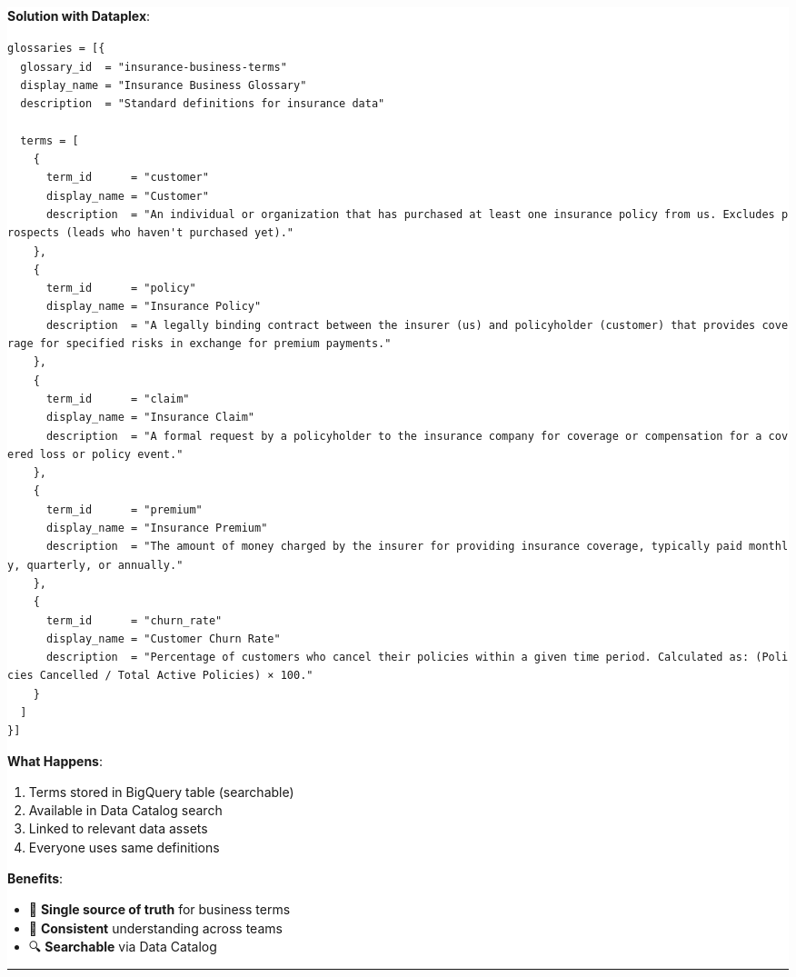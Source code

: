 **Solution with Dataplex**:

```hcl
glossaries = [{
  glossary_id  = "insurance-business-terms"
  display_name = "Insurance Business Glossary"
  description  = "Standard definitions for insurance data"

  terms = [
    {
      term_id      = "customer"
      display_name = "Customer"
      description  = "An individual or organization that has purchased at least one insurance policy from us. Excludes prospects (leads who haven't purchased yet)."
    },
    {
      term_id      = "policy"
      display_name = "Insurance Policy"
      description  = "A legally binding contract between the insurer (us) and policyholder (customer) that provides coverage for specified risks in exchange for premium payments."
    },
    {
      term_id      = "claim"
      display_name = "Insurance Claim"
      description  = "A formal request by a policyholder to the insurance company for coverage or compensation for a covered loss or policy event."
    },
    {
      term_id      = "premium"
      display_name = "Insurance Premium"
      description  = "The amount of money charged by the insurer for providing insurance coverage, typically paid monthly, quarterly, or annually."
    },
    {
      term_id      = "churn_rate"
      display_name = "Customer Churn Rate"
      description  = "Percentage of customers who cancel their policies within a given time period. Calculated as: (Policies Cancelled / Total Active Policies) × 100."
    }
  ]
}]
```

**What Happens**:
1. Terms stored in BigQuery table (searchable)
2. Available in Data Catalog search
3. Linked to relevant data assets
4. Everyone uses same definitions

**Benefits**:
- 📖 **Single source of truth** for business terms
- 🤝 **Consistent** understanding across teams
- 🔍 **Searchable** via Data Catalog

---